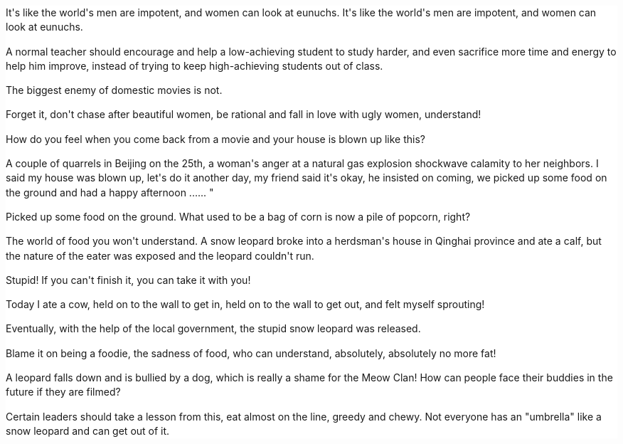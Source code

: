   
  

It's like the world's men are impotent, and women can look at eunuchs. It's like the world's men are impotent, and women can look at eunuchs.  

  
  

A normal teacher should encourage and help a low-achieving student to study harder, and even sacrifice more time and energy to help him improve, instead of trying to keep high-achieving students out of class.  

  
  

The biggest enemy of domestic movies is not.

Forget it, don't chase after beautiful women, be rational and fall in love with ugly women, understand!  

  
  

How do you feel when you come back from a movie and your house is blown up like this?  

  

  

A couple of quarrels in Beijing on the 25th, a woman's anger at a natural gas explosion shockwave calamity to her neighbors. I said my house was blown up, let's do it another day, my friend said it's okay, he insisted on coming, we picked up some food on the ground and had a happy afternoon ...... "  

  

  

Picked up some food on the ground. What used to be a bag of corn is now a pile of popcorn, right?  

  
  

The world of food you won't understand. A snow leopard broke into a herdsman's house in Qinghai province and ate a calf, but the nature of the eater was exposed and the leopard couldn't run.  

  
  

Stupid! If you can't finish it, you can take it with you!

Today I ate a cow, held on to the wall to get in, held on to the wall to get out, and felt myself sprouting!  

  
  

Eventually, with the help of the local government, the stupid snow leopard was released.

Blame it on being a foodie, the sadness of food, who can understand, absolutely, absolutely no more fat!  

  
  

A leopard falls down and is bullied by a dog, which is really a shame for the Meow Clan! How can people face their buddies in the future if they are filmed?  

  
  

Certain leaders should take a lesson from this, eat almost on the line, greedy and chewy. Not everyone has an "umbrella" like a snow leopard and can get out of it.  
